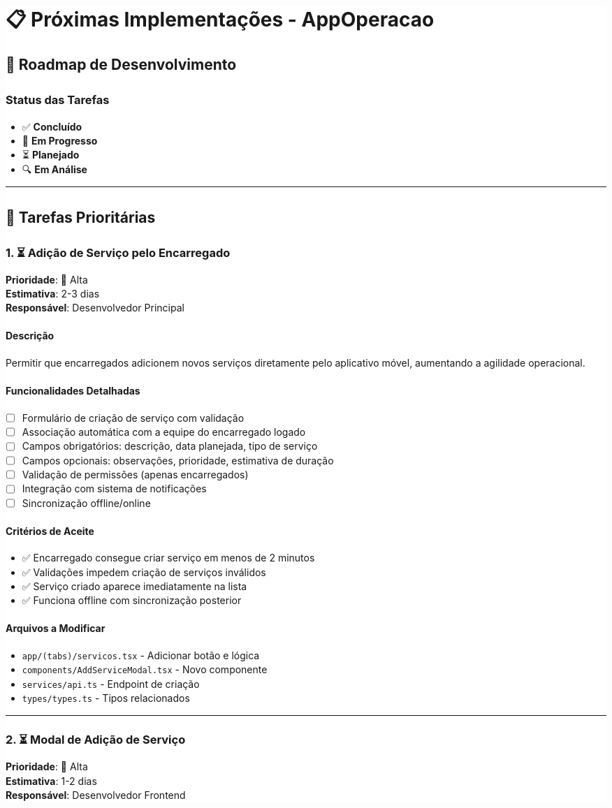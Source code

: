 # 📋 Próximas Implementações - AppOperacao

## 🎯 Roadmap de Desenvolvimento

### Status das Tarefas
- ✅ **Concluído**
- 🔄 **Em Progresso** 
- ⏳ **Planejado**
- 🔍 **Em Análise**

---

## 🚀 Tarefas Prioritárias

### 1. ⏳ **Adição de Serviço pelo Encarregado**
**Prioridade**: 🔴 Alta  
**Estimativa**: 2-3 dias  
**Responsável**: Desenvolvedor Principal  

#### Descrição
Permitir que encarregados adicionem novos serviços diretamente pelo aplicativo móvel, aumentando a agilidade operacional.

#### Funcionalidades Detalhadas
- [ ] Formulário de criação de serviço com validação
- [ ] Associação automática com a equipe do encarregado logado
- [ ] Campos obrigatórios: descrição, data planejada, tipo de serviço
- [ ] Campos opcionais: observações, prioridade, estimativa de duração
- [ ] Validação de permissões (apenas encarregados)
- [ ] Integração com sistema de notificações
- [ ] Sincronização offline/online

#### Critérios de Aceite
- ✅ Encarregado consegue criar serviço em menos de 2 minutos
- ✅ Validações impedem criação de serviços inválidos
- ✅ Serviço criado aparece imediatamente na lista
- ✅ Funciona offline com sincronização posterior

#### Arquivos a Modificar
- `app/(tabs)/servicos.tsx` - Adicionar botão e lógica
- `components/AddServiceModal.tsx` - Novo componente
- `services/api.ts` - Endpoint de criação
- `types/types.ts` - Tipos relacionados

---

### 2. ⏳ **Modal de Adição de Serviço**
**Prioridade**: 🔴 Alta  
**Estimativa**: 1-2 dias  
**Responsável**: Desenvolvedor Frontend  
